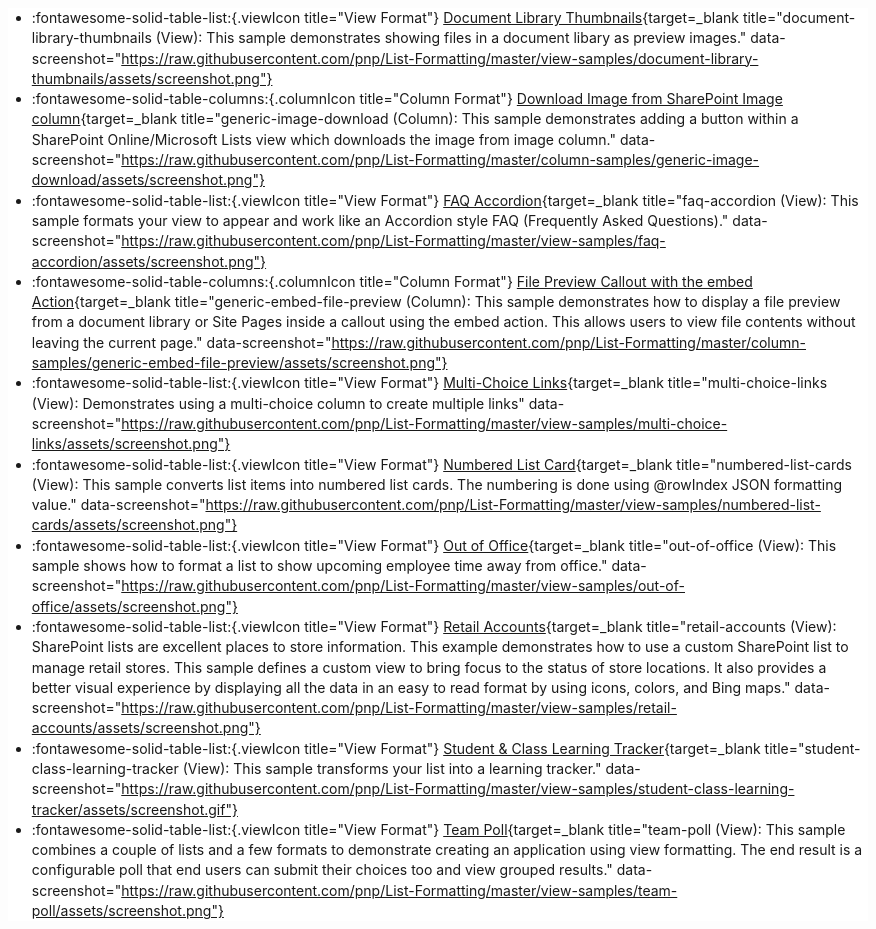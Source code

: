 - :fontawesome-solid-table-list:{.viewIcon title="View Format"} [Document Library Thumbnails](https://github.com/pnp/list-formatting/tree/master/view-samples/document-library-thumbnails){target=_blank title="document-library-thumbnails (View): This sample demonstrates showing files in a document libary as preview images." data-screenshot="https://raw.githubusercontent.com/pnp/List-Formatting/master/view-samples/document-library-thumbnails/assets/screenshot.png"}
- :fontawesome-solid-table-columns:{.columnIcon title="Column Format"} [Download Image from SharePoint Image column](https://github.com/pnp/List-Formatting/tree/master/column-samples/generic-image-download){target=_blank title="generic-image-download (Column): This sample demonstrates adding a button within a SharePoint Online/Microsoft Lists view which downloads the image from image column." data-screenshot="https://raw.githubusercontent.com/pnp/List-Formatting/master/column-samples/generic-image-download/assets/screenshot.png"}
- :fontawesome-solid-table-list:{.viewIcon title="View Format"} [FAQ Accordion](https://github.com/pnp/list-formatting/tree/master/view-samples/faq-accordion){target=_blank title="faq-accordion (View): This sample formats your view to appear and work like an Accordion style FAQ (Frequently Asked Questions)." data-screenshot="https://raw.githubusercontent.com/pnp/List-Formatting/master/view-samples/faq-accordion/assets/screenshot.png"}
- :fontawesome-solid-table-columns:{.columnIcon title="Column Format"} [File Preview Callout with the embed Action](https://github.com/pnp/List-Formatting/tree/master/column-samples/generic-embed-file-preview){target=_blank title="generic-embed-file-preview (Column): This sample demonstrates how to display a file preview from a document library or Site Pages inside a callout using the embed action. This allows users to view file contents without leaving the current page." data-screenshot="https://raw.githubusercontent.com/pnp/List-Formatting/master/column-samples/generic-embed-file-preview/assets/screenshot.png"}
- :fontawesome-solid-table-list:{.viewIcon title="View Format"} [Multi-Choice Links](https://github.com/pnp/list-formatting/tree/master/view-samples/multi-choice-links){target=_blank title="multi-choice-links (View): Demonstrates using a multi-choice column to create multiple links" data-screenshot="https://raw.githubusercontent.com/pnp/List-Formatting/master/view-samples/multi-choice-links/assets/screenshot.png"}
- :fontawesome-solid-table-list:{.viewIcon title="View Format"} [Numbered List Card](https://github.com/pnp/List-Formatting/tree/master/view-samples/numbered-list-cards){target=_blank title="numbered-list-cards (View): This sample converts list items into numbered list cards. The numbering is done using @rowIndex JSON formatting value." data-screenshot="https://raw.githubusercontent.com/pnp/List-Formatting/master/view-samples/numbered-list-cards/assets/screenshot.png"}
- :fontawesome-solid-table-list:{.viewIcon title="View Format"} [Out of Office](https://github.com/pnp/List-Formatting/tree/master/view-samples/out-of-office){target=_blank title="out-of-office (View): This sample shows how to format a list to show upcoming employee time away from office." data-screenshot="https://raw.githubusercontent.com/pnp/List-Formatting/master/view-samples/out-of-office/assets/screenshot.png"}
- :fontawesome-solid-table-list:{.viewIcon title="View Format"} [Retail Accounts](https://github.com/pnp/list-formatting/tree/master/view-samples/retail-accounts){target=_blank title="retail-accounts (View): SharePoint lists are excellent places to store information. This example demonstrates how to use a custom SharePoint list to manage retail stores. This sample defines a custom view to bring focus to the status of store locations. It also provides a better visual experience by displaying all the data in an easy to read format by using icons, colors, and Bing maps." data-screenshot="https://raw.githubusercontent.com/pnp/List-Formatting/master/view-samples/retail-accounts/assets/screenshot.png"}
- :fontawesome-solid-table-list:{.viewIcon title="View Format"} [Student & Class Learning Tracker](https://github.com/pnp/list-formatting/tree/master/view-samples/student-class-learning-tracker){target=_blank title="student-class-learning-tracker (View): This sample transforms your list into a learning tracker." data-screenshot="https://raw.githubusercontent.com/pnp/List-Formatting/master/view-samples/student-class-learning-tracker/assets/screenshot.gif"}
- :fontawesome-solid-table-list:{.viewIcon title="View Format"} [Team Poll](https://github.com/pnp/List-Formatting/tree/master/view-samples/team-poll){target=_blank title="team-poll (View): This sample combines a couple of lists and a few formats to demonstrate creating an application using view formatting. The end result is a configurable poll that end users can submit their choices too and view grouped results." data-screenshot="https://raw.githubusercontent.com/pnp/List-Formatting/master/view-samples/team-poll/assets/screenshot.png"}